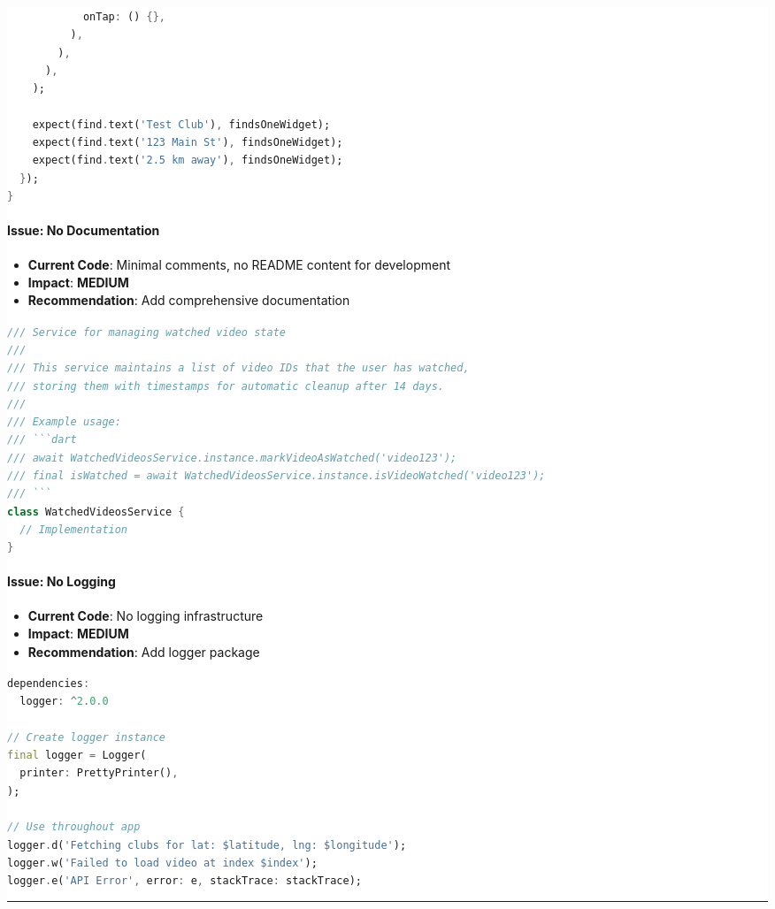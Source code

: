 ```dart
            onTap: () {},
          ),
        ),
      ),
    );

    expect(find.text('Test Club'), findsOneWidget);
    expect(find.text('123 Main St'), findsOneWidget);
    expect(find.text('2.5 km away'), findsOneWidget);
  });
}
```

#### **Issue: No Documentation**
- **Current Code**: Minimal comments, no README content for development
- **Impact**: **MEDIUM**
- **Recommendation**: Add comprehensive documentation
```dart
/// Service for managing watched video state
///
/// This service maintains a list of video IDs that the user has watched,
/// storing them with timestamps for automatic cleanup after 14 days.
///
/// Example usage:
/// ```dart
/// await WatchedVideosService.instance.markVideoAsWatched('video123');
/// final isWatched = await WatchedVideosService.instance.isVideoWatched('video123');
/// ```
class WatchedVideosService {
  // Implementation
}
```

#### **Issue: No Logging**
- **Current Code**: No logging infrastructure
- **Impact**: **MEDIUM**
- **Recommendation**: Add logger package
```dart
dependencies:
  logger: ^2.0.0

// Create logger instance
final logger = Logger(
  printer: PrettyPrinter(),
);

// Use throughout app
logger.d('Fetching clubs for lat: $latitude, lng: $longitude');
logger.w('Failed to load video at index $index');
logger.e('API Error', error: e, stackTrace: stackTrace);
```

---